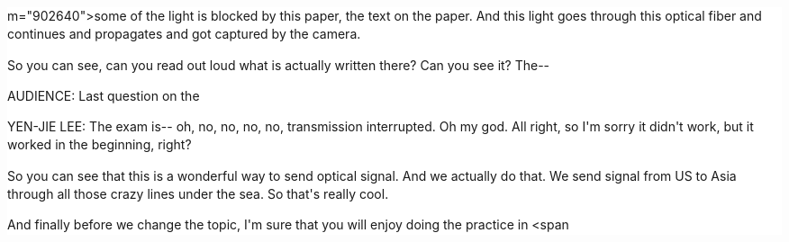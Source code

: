   m="902640">some</span> <span m="902790">of</span> <span m="903010">the</span>
  <span m="903600">light</span> <span m="904080">is</span> <span
  m="904430">blocked</span> <span m="906360">by</span> <span
  m="907080">this</span> <span m="907290">paper,</span> <span
  m="907980">the</span> <span m="908100">text</span> <span m="908370">on</span>
  <span m="908490">the</span> <span m="908580">paper.</span> <span
  m="909430">And</span> <span m="910290">this</span> <span
  m="910590">light</span> <span m="911220">goes</span> <span
  m="911580">through</span> <span m="912360">this</span> <span
  m="912600">optical</span> <span m="913350">fiber</span> <span
  m="915630">and</span> <span m="915930">continues</span> <span
  m="916550">and</span> <span m="916640">propagates</span> <span
  m="917400">and</span> <span m="917640">got</span> <span
  m="917790">captured</span> <span m="918780">by</span> <span
  m="919290">the</span> <span m="919410">camera.</span></p><p><span
  m="920760">So</span> <span m="920850">you</span> <span m="920910">can</span>
  <span m="921070">see,</span> <span m="922170">can</span> <span
  m="922380">you</span> <span m="922500">read</span> <span m="922880">out</span>
  <span m="923320">loud</span> <span m="923550">what</span> <span
  m="923740">is</span> <span m="923800">actually</span> <span
  m="924140">written</span> <span m="924570">there?</span> <span
  m="925470">Can</span> <span m="925590">you</span> <span m="925680">see</span>
  <span m="925860">it?</span> <span m="927540">The--</span></p><p><span
  m="930040">AUDIENCE:</span> <span m="930540">Last</span> <span
  m="934540">question</span> <span m="937540">on</span> <span
  m="938540">the</span></p><p><span m="939540">YEN-JIE LEE:</span> <span
  m="940040">The</span> <span m="942540">exam</span> <span
  m="945040">is--</span> <span m="947060">oh,</span> <span m="947490">no,
  no,</span> <span m="947910">no, no,</span> <span
  m="948280">transmission</span> <span m="948810">interrupted.</span> <span
  m="950750">Oh</span> <span m="950870">my</span> <span m="951080">god.</span>
  <span m="954080">All</span> <span m="954200">right,</span> <span
  m="955020">so</span> <span m="956470">I'm</span> <span m="956660">sorry</span>
  <span m="957110">it</span> <span m="957200">didn't</span> <span
  m="957530">work,</span> <span m="957850">but</span> <span m="958560">it</span>
  <span m="958740">worked</span> <span m="959030">in</span> <span
  m="959180">the</span> <span m="959270">beginning,</span> <span
  m="959780">right?</span></p><p><span m="961910">So</span> <span
  m="962060">you</span> <span m="962180">can</span> <span m="962360">see</span>
  <span m="962630">that</span> <span m="962810">this</span> <span
  m="963050">is</span> <span m="963170">a</span> <span
  m="963260">wonderful</span> <span m="964100">way</span> <span
  m="965180">to</span> <span m="965330">send</span> <span
  m="966540">optical</span> <span m="966850">signal.</span> <span
  m="968140">And</span> <span m="968270">we</span> <span
  m="968450">actually</span> <span m="968780">do</span> <span
  m="969050">that.</span> <span m="969890">We</span> <span
  m="970070">send</span> <span m="970390">signal</span> <span
  m="970760">from</span> <span m="971270">US</span> <span m="971870">to</span>
  <span m="972110">Asia</span> <span m="972850">through</span> <span
  m="973420">all</span> <span m="973640">those</span> <span
  m="973910">crazy</span> <span m="974420">lines</span> <span
  m="975730">under</span> <span m="975980">the</span> <span
  m="976100">sea.</span> <span m="976710">So</span> <span
  m="977510">that's</span> <span m="977780">really</span> <span
  m="978050">cool.</span></p><p><span m="978610">And</span> <span
  m="979100">finally</span> <span m="979760">before</span> <span
  m="980090">we</span> <span m="980300">change</span> <span
  m="980630">the</span> <span m="980720">topic,</span> <span
  m="982220">I'm</span> <span m="982430">sure</span> <span
  m="982760">that</span> <span m="982940">you</span> <span
  m="983060">will</span> <span m="983140">enjoy</span> <span
  m="984130">doing</span> <span m="985270">the</span> <span
  m="985550">practice</span> <span m="985985">in</span> <span